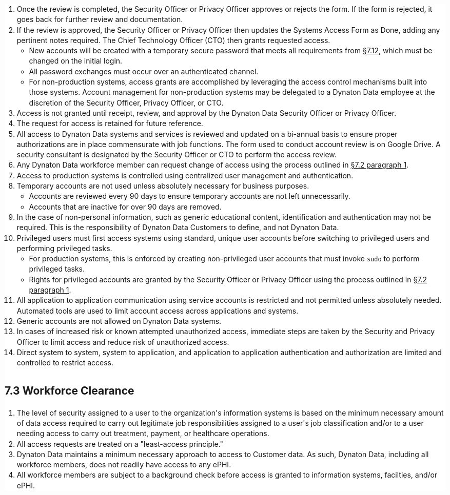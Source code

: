 1. Once the review is completed, the Security Officer or Privacy Officer approves or rejects the form. If the form is rejected, it goes back for further review and documentation.
1. If the review is approved, the Security Officer or Privacy Officer then updates the Systems Access Form as Done, adding any pertinent notes required. The Chief Technology Officer (CTO) then grants requested access.
   - New accounts will be created with a temporary secure password that meets all requirements from [§7.12](#7.12-password-management), which must be changed on the initial login.
   - All password exchanges must occur over an authenticated channel.
   - For non-production systems, access grants are accomplished by leveraging the access control mechanisms built into those systems. Account management for non-production systems may be delegated to a Dynaton Data employee at the discretion of the Security Officer, Privacy Officer, or CTO.
1. Access is not granted until receipt, review, and approval by the Dynaton Data Security Officer or Privacy Officer.
1. The request for access is retained for future reference.
1. All access to Dynaton Data systems and services is reviewed and updated on a bi-annual basis to ensure proper authorizations are in place commensurate with job functions. The form used to conduct account review is on Google Drive. A security consultant is designated by the Security Officer or CTO to perform the access review.
1. Any Dynaton Data workforce member can request change of access using the process outlined in [§7.2 paragraph 1](#7.2-access-establishment-and-modification).
1. Access to production systems is controlled using centralized user management and authentication.
1. Temporary accounts are not used unless absolutely necessary for business purposes.
   - Accounts are reviewed every 90 days to ensure temporary accounts are not left unnecessarily.
   - Accounts that are inactive for over 90 days are removed.
1. In the case of non-personal information, such as generic educational content, identification and authentication may not be required. This is the responsibility of Dynaton Data Customers to define, and not Dynaton Data.
1. Privileged users must first access systems using standard, unique user accounts before switching to privileged users and performing privileged tasks.
   - For production systems, this is enforced by creating non-privileged user accounts that must invoke `sudo` to perform privileged tasks.
   - Rights for privileged accounts are granted by the Security Officer or Privacy Officer using the process outlined in [§7.2 paragraph 1](#7.2-access-establishment-and-modification).
1. All application to application communication using service accounts is restricted and not permitted unless absolutely needed. Automated tools are used to limit account access across applications and systems.
1. Generic accounts are not allowed on Dynaton Data systems.
1. In cases of increased risk or known attempted unauthorized access, immediate steps are taken by the Security and Privacy Officer to limit access and reduce risk of unauthorized access.
1. Direct system to system, system to application, and application to application authentication and authorization are limited and controlled to restrict access.

## 7.3 Workforce Clearance

1. The level of security assigned to a user to the organization's information systems is based on the minimum necessary amount of data access required to carry out legitimate job responsibilities assigned to a user's job classification and/or to a user needing access to carry out treatment, payment, or healthcare operations.
2. All access requests are treated on a "least-access principle."
3. Dynaton Data maintains a minimum necessary approach to access to Customer data. As such, Dynaton Data, including all workforce members, does not readily have access to any ePHI.
4. All workforce members are subject to a background check before access is granted to information systems, facilties, and/or ePHI.
